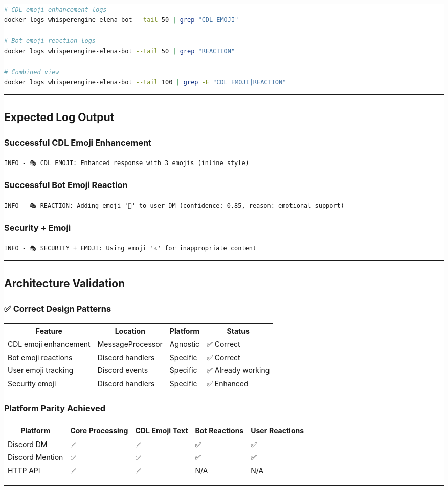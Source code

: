 ```bash
# CDL emoji enhancement logs
docker logs whisperengine-elena-bot --tail 50 | grep "CDL EMOJI"

# Bot emoji reaction logs  
docker logs whisperengine-elena-bot --tail 50 | grep "REACTION"

# Combined view
docker logs whisperengine-elena-bot --tail 100 | grep -E "CDL EMOJI|REACTION"
```

---

## Expected Log Output

### Successful CDL Emoji Enhancement
```
INFO - 🎭 CDL EMOJI: Enhanced response with 3 emojis (inline style)
```

### Successful Bot Emoji Reaction
```
INFO - 🎭 REACTION: Adding emoji '💙' to user DM (confidence: 0.85, reason: emotional_support)
```

### Security + Emoji
```
INFO - 🎭 SECURITY + EMOJI: Using emoji '⚠️' for inappropriate content
```

---

## Architecture Validation

### ✅ Correct Design Patterns

| Feature | Location | Platform | Status |
|---------|----------|----------|--------|
| CDL emoji enhancement | MessageProcessor | Agnostic | ✅ Correct |
| Bot emoji reactions | Discord handlers | Specific | ✅ Correct |
| User emoji tracking | Discord events | Specific | ✅ Already working |
| Security emoji | Discord handlers | Specific | ✅ Enhanced |

### Platform Parity Achieved

| Platform | Core Processing | CDL Emoji Text | Bot Reactions | User Reactions |
|----------|----------------|----------------|---------------|----------------|
| Discord DM | ✅ | ✅ | ✅ | ✅ |
| Discord Mention | ✅ | ✅ | ✅ | ✅ |
| HTTP API | ✅ | ✅ | N/A | N/A |

---